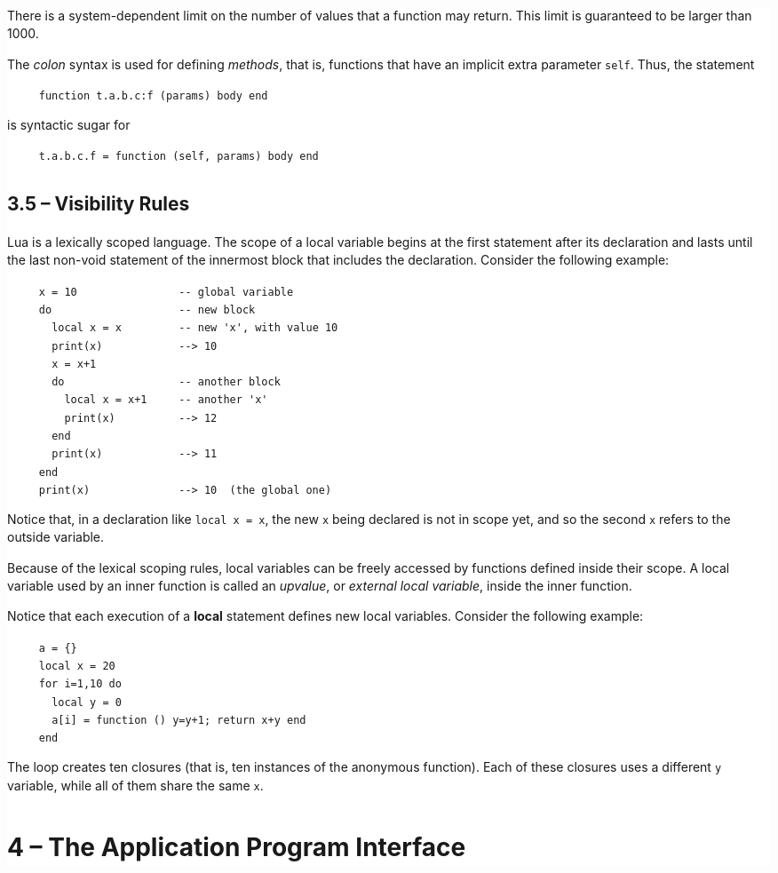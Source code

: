 There is a system-dependent limit on the number of values that a
function may return. This limit is guaranteed to be larger than 1000.

The *colon* syntax is used for defining *methods*, that is, functions
that have an implicit extra parameter `self`. Thus, the statement

         function t.a.b.c:f (params) body end

is syntactic sugar for

         t.a.b.c.f = function (self, params) body end

3.5 – Visibility Rules
----------------------

Lua is a lexically scoped language. The scope of a local variable begins
at the first statement after its declaration and lasts until the last
non-void statement of the innermost block that includes the declaration.
Consider the following example:

         x = 10                -- global variable
         do                    -- new block
           local x = x         -- new 'x', with value 10
           print(x)            --> 10
           x = x+1
           do                  -- another block
             local x = x+1     -- another 'x'
             print(x)          --> 12
           end
           print(x)            --> 11
         end
         print(x)              --> 10  (the global one)

Notice that, in a declaration like `local x = x`, the new `x` being
declared is not in scope yet, and so the second `x` refers to the
outside variable.

Because of the lexical scoping rules, local variables can be freely
accessed by functions defined inside their scope. A local variable used
by an inner function is called an *upvalue*, or *external local
variable*, inside the inner function.

Notice that each execution of a **local** statement defines new local
variables. Consider the following example:

         a = {}
         local x = 20
         for i=1,10 do
           local y = 0
           a[i] = function () y=y+1; return x+y end
         end

The loop creates ten closures (that is, ten instances of the anonymous
function). Each of these closures uses a different `y` variable, while
all of them share the same `x`.

4 – The Application Program Interface
=====================================
